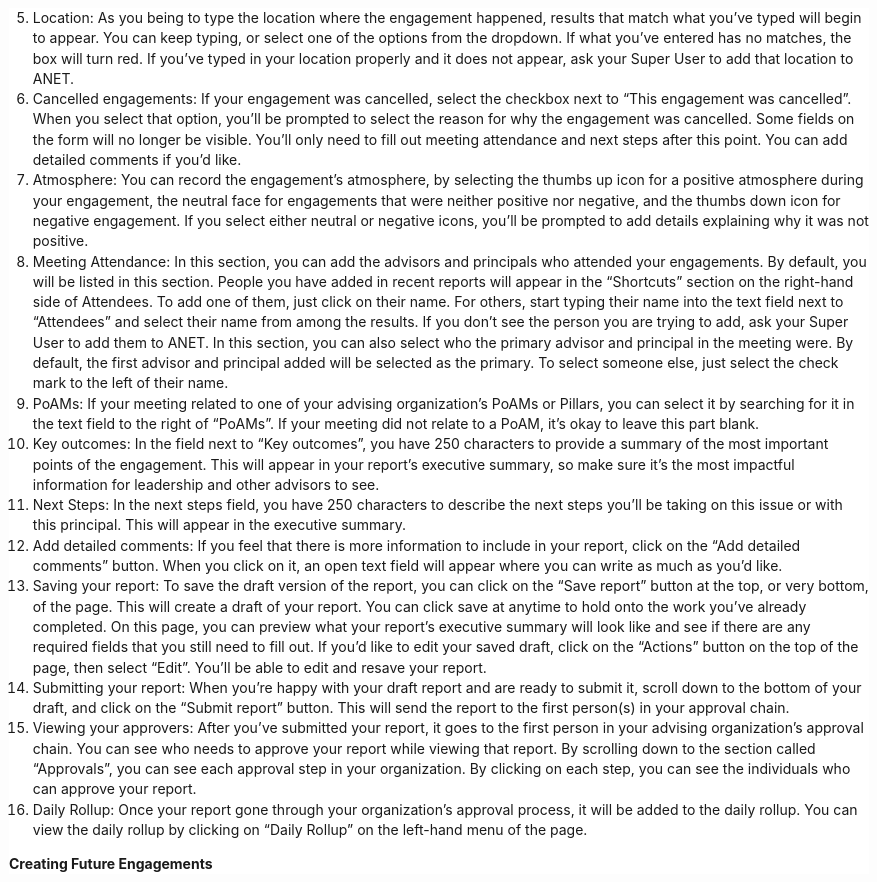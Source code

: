 5. Location: As you being to type the location where the engagement happened, results that match what you’ve typed will begin to appear. You can keep typing, or select one of the options from the dropdown. If what you’ve entered has no matches, the box will turn red. If you’ve typed in your location properly and it does not appear, ask your Super User to add that location to ANET. 
6. Cancelled engagements: If your engagement was cancelled, select the checkbox next to “This engagement was cancelled”. When you select that option, you’ll be prompted to select the reason for why the engagement was cancelled. Some fields on the form will no longer be visible. You’ll only need to fill out meeting attendance and next steps after this point. You can add detailed comments if you’d like. 
7. Atmosphere: You can record the engagement’s atmosphere, by selecting the thumbs up icon for a positive atmosphere during your engagement, the neutral face for engagements that were neither positive nor negative, and the thumbs down icon for negative engagement. If you select either neutral or negative icons, you’ll be prompted to add details explaining why it was not positive.
8. Meeting Attendance: In this section, you can add the advisors and principals who attended your engagements. By default, you will be listed in this section. People you have added in recent reports will appear in the “Shortcuts” section on the right-hand side of Attendees. To add one of them, just click on their name. For others, start typing their name into the text field next to “Attendees” and select their name from among the results. If you don’t see the person you are trying to add, ask your Super User to add them to ANET. In this section, you can also select who the primary advisor and principal in the meeting were. By default, the first advisor and principal added will be selected as the primary. To select someone else, just select the check mark to the left of their name.
9. PoAMs: If your meeting related to one of your advising organization’s PoAMs or Pillars, you can select it by searching for it in the text field to the right of “PoAMs”. If your meeting did not relate to a PoAM, it’s okay to leave this part blank. 
10. Key outcomes: In the field next to “Key outcomes”, you have 250 characters to provide a summary of the most important points of the engagement. This will appear in your report’s executive summary, so make sure it’s the most impactful information for leadership and other advisors to see. 
11. Next Steps: In the next steps field, you have 250 characters to describe the next steps you’ll be taking on this issue or with this principal. This will appear in the executive summary. 
12. Add detailed comments: If you feel that there is more information to include in your report, click on the “Add detailed comments” button. When you click on it, an open text field will appear where you can write as much as you’d like. 
13. Saving your report: To save the draft version of the report, you can click on the “Save report” button at the top, or very bottom, of the page. This will create a draft of your report. You can click save at anytime to hold onto the work you’ve already completed. On this page, you can preview what your report’s executive summary will look like and see if there are any required fields that you still need to fill out. If you’d like to edit your saved draft, click on the “Actions” button on the top of the page, then select “Edit”. You’ll be able to edit and resave your report. 
14. Submitting your report: When you’re happy with your draft report and are ready to submit it, scroll down to the bottom of your draft, and click on the “Submit report” button. This will send the report to the first person(s) in your approval chain. 
15. Viewing your approvers: After you’ve submitted your report, it goes to the first person in your advising organization’s approval chain. You can see who needs to approve your report while viewing that report. By scrolling down to the section called “Approvals”, you can see each approval step in your organization. By clicking on each step, you can see the individuals who can approve your report. 
16. Daily Rollup: Once your report gone through your organization’s approval process, it will be added to the daily rollup. You can view the daily rollup by clicking on “Daily Rollup” on the left-hand menu of the page. 

**Creating Future Engagements**
